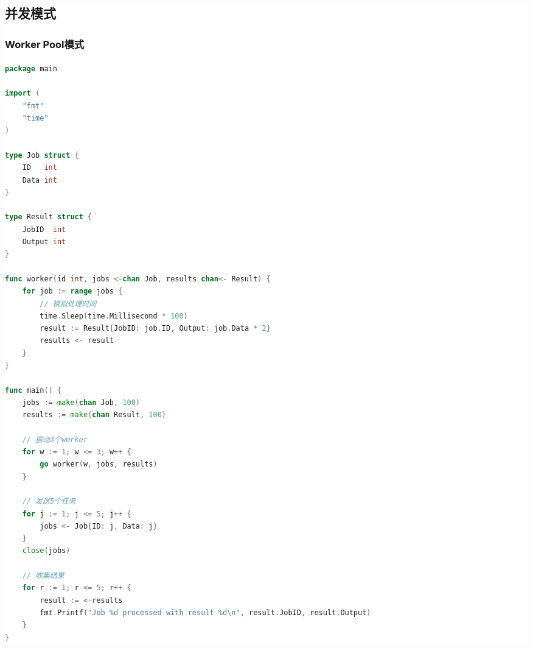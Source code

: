 ## 并发模式

### Worker Pool模式

```go
package main

import (
    "fmt"
    "time"
)

type Job struct {
    ID   int
    Data int
}

type Result struct {
    JobID  int
    Output int
}

func worker(id int, jobs <-chan Job, results chan<- Result) {
    for job := range jobs {
        // 模拟处理时间
        time.Sleep(time.Millisecond * 100)
        result := Result{JobID: job.ID, Output: job.Data * 2}
        results <- result
    }
}

func main() {
    jobs := make(chan Job, 100)
    results := make(chan Result, 100)
    
    // 启动3个worker
    for w := 1; w <= 3; w++ {
        go worker(w, jobs, results)
    }
    
    // 发送5个任务
    for j := 1; j <= 5; j++ {
        jobs <- Job{ID: j, Data: j}
    }
    close(jobs)
    
    // 收集结果
    for r := 1; r <= 5; r++ {
        result := <-results
        fmt.Printf("Job %d processed with result %d\n", result.JobID, result.Output)
    }
}
```
